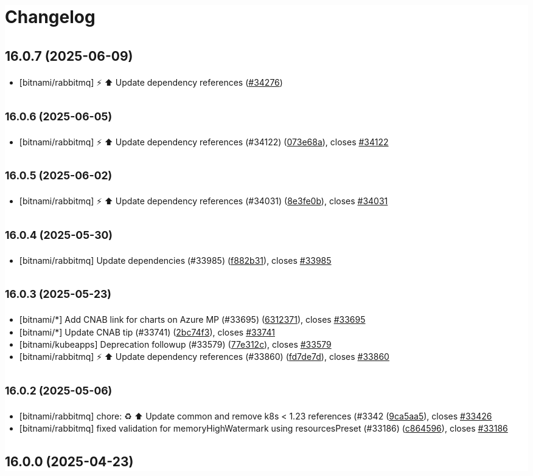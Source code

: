# Changelog

## 16.0.7 (2025-06-09)

* [bitnami/rabbitmq] :zap: :arrow_up: Update dependency references ([#34276](https://github.com/bitnami/charts/pull/34276))

## <small>16.0.6 (2025-06-05)</small>

* [bitnami/rabbitmq] :zap: :arrow_up: Update dependency references (#34122) ([073e68a](https://github.com/bitnami/charts/commit/073e68ae186cf2844d608663f413b37c6732d830)), closes [#34122](https://github.com/bitnami/charts/issues/34122)

## <small>16.0.5 (2025-06-02)</small>

* [bitnami/rabbitmq] :zap: :arrow_up: Update dependency references (#34031) ([8e3fe0b](https://github.com/bitnami/charts/commit/8e3fe0b70144eb8c11df19e525c53d1b63c0c52c)), closes [#34031](https://github.com/bitnami/charts/issues/34031)

## <small>16.0.4 (2025-05-30)</small>

* [bitnami/rabbitmq] Update dependencies (#33985) ([f882b31](https://github.com/bitnami/charts/commit/f882b31ca02acff4767a3ee142edce535057d90c)), closes [#33985](https://github.com/bitnami/charts/issues/33985)

## <small>16.0.3 (2025-05-23)</small>

* [bitnami/*] Add CNAB link for charts on Azure MP (#33695) ([6312371](https://github.com/bitnami/charts/commit/63123718de94dbedd798d380807b57031e98ed4f)), closes [#33695](https://github.com/bitnami/charts/issues/33695)
* [bitnami/*] Update CNAB tip (#33741) ([2bc74f3](https://github.com/bitnami/charts/commit/2bc74f3f539481ceaa12833c114047583912b748)), closes [#33741](https://github.com/bitnami/charts/issues/33741)
* [bitnami/kubeapps] Deprecation followup (#33579) ([77e312c](https://github.com/bitnami/charts/commit/77e312c1772d4d7c4dc5d3ac0e80f4e452e3a062)), closes [#33579](https://github.com/bitnami/charts/issues/33579)
* [bitnami/rabbitmq] :zap: :arrow_up: Update dependency references (#33860) ([fd7de7d](https://github.com/bitnami/charts/commit/fd7de7d00b67501ed1a50d8abf1b725c234cbd59)), closes [#33860](https://github.com/bitnami/charts/issues/33860)

## <small>16.0.2 (2025-05-06)</small>

* [bitnami/rabbitmq] chore: :recycle: :arrow_up: Update common and remove k8s < 1.23 references (#3342 ([9ca5aa5](https://github.com/bitnami/charts/commit/9ca5aa5e3312617ce24d85efe33cc1d696495a25)), closes [#33426](https://github.com/bitnami/charts/issues/33426)
* [bitnami/rabbitmq] fixed validation for memoryHighWatermark using resourcesPreset (#33186) ([c864596](https://github.com/bitnami/charts/commit/c86459615a6a5bf186b08e5c70cf7d9b74dbfbea)), closes [#33186](https://github.com/bitnami/charts/issues/33186)

## 16.0.0 (2025-04-23)
